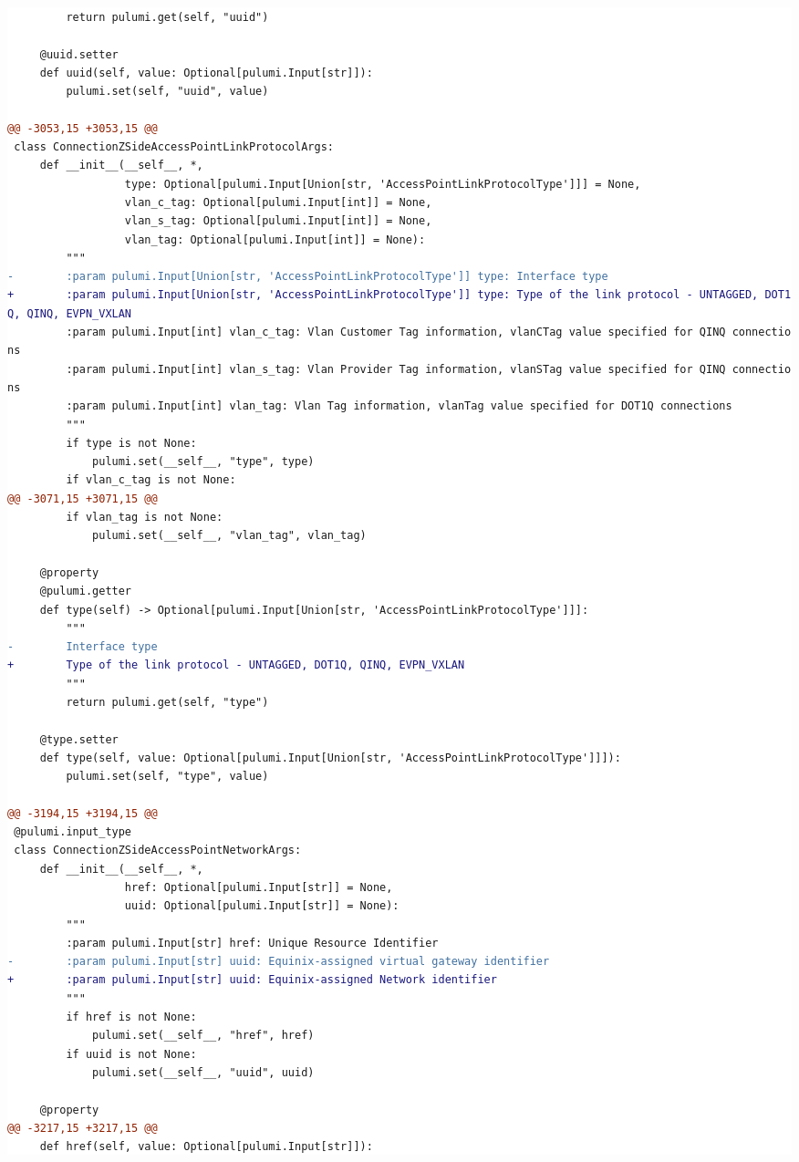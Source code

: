 ```diff
         return pulumi.get(self, "uuid")
 
     @uuid.setter
     def uuid(self, value: Optional[pulumi.Input[str]]):
         pulumi.set(self, "uuid", value)
 
@@ -3053,15 +3053,15 @@
 class ConnectionZSideAccessPointLinkProtocolArgs:
     def __init__(__self__, *,
                  type: Optional[pulumi.Input[Union[str, 'AccessPointLinkProtocolType']]] = None,
                  vlan_c_tag: Optional[pulumi.Input[int]] = None,
                  vlan_s_tag: Optional[pulumi.Input[int]] = None,
                  vlan_tag: Optional[pulumi.Input[int]] = None):
         """
-        :param pulumi.Input[Union[str, 'AccessPointLinkProtocolType']] type: Interface type
+        :param pulumi.Input[Union[str, 'AccessPointLinkProtocolType']] type: Type of the link protocol - UNTAGGED, DOT1Q, QINQ, EVPN_VXLAN
         :param pulumi.Input[int] vlan_c_tag: Vlan Customer Tag information, vlanCTag value specified for QINQ connections
         :param pulumi.Input[int] vlan_s_tag: Vlan Provider Tag information, vlanSTag value specified for QINQ connections
         :param pulumi.Input[int] vlan_tag: Vlan Tag information, vlanTag value specified for DOT1Q connections
         """
         if type is not None:
             pulumi.set(__self__, "type", type)
         if vlan_c_tag is not None:
@@ -3071,15 +3071,15 @@
         if vlan_tag is not None:
             pulumi.set(__self__, "vlan_tag", vlan_tag)
 
     @property
     @pulumi.getter
     def type(self) -> Optional[pulumi.Input[Union[str, 'AccessPointLinkProtocolType']]]:
         """
-        Interface type
+        Type of the link protocol - UNTAGGED, DOT1Q, QINQ, EVPN_VXLAN
         """
         return pulumi.get(self, "type")
 
     @type.setter
     def type(self, value: Optional[pulumi.Input[Union[str, 'AccessPointLinkProtocolType']]]):
         pulumi.set(self, "type", value)
 
@@ -3194,15 +3194,15 @@
 @pulumi.input_type
 class ConnectionZSideAccessPointNetworkArgs:
     def __init__(__self__, *,
                  href: Optional[pulumi.Input[str]] = None,
                  uuid: Optional[pulumi.Input[str]] = None):
         """
         :param pulumi.Input[str] href: Unique Resource Identifier
-        :param pulumi.Input[str] uuid: Equinix-assigned virtual gateway identifier
+        :param pulumi.Input[str] uuid: Equinix-assigned Network identifier
         """
         if href is not None:
             pulumi.set(__self__, "href", href)
         if uuid is not None:
             pulumi.set(__self__, "uuid", uuid)
 
     @property
@@ -3217,15 +3217,15 @@
     def href(self, value: Optional[pulumi.Input[str]]):
```